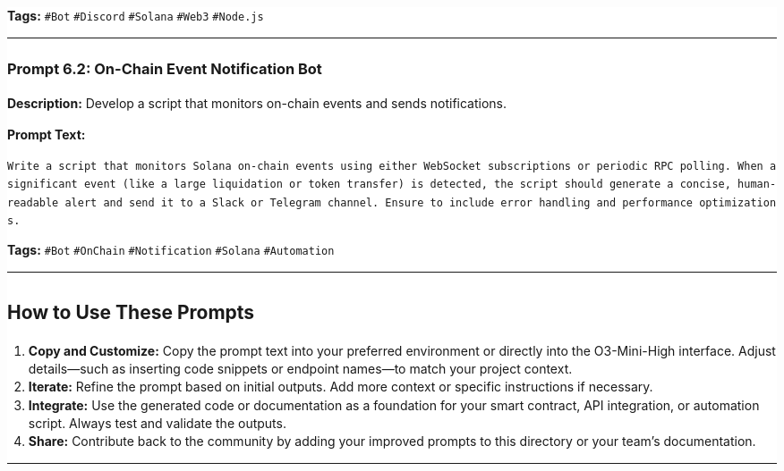 **Tags:** `#Bot` `#Discord` `#Solana` `#Web3` `#Node.js`

---

### Prompt 6.2: On-Chain Event Notification Bot
**Description:** Develop a script that monitors on-chain events and sends notifications.

**Prompt Text:**
```plaintext
Write a script that monitors Solana on-chain events using either WebSocket subscriptions or periodic RPC polling. When a significant event (like a large liquidation or token transfer) is detected, the script should generate a concise, human-readable alert and send it to a Slack or Telegram channel. Ensure to include error handling and performance optimizations.
```

**Tags:** `#Bot` `#OnChain` `#Notification` `#Solana` `#Automation`

---

## How to Use These Prompts

1. **Copy and Customize:** Copy the prompt text into your preferred environment or directly into the O3-Mini-High interface. Adjust details—such as inserting code snippets or endpoint names—to match your project context.
2. **Iterate:** Refine the prompt based on initial outputs. Add more context or specific instructions if necessary.
3. **Integrate:** Use the generated code or documentation as a foundation for your smart contract, API integration, or automation script. Always test and validate the outputs.
4. **Share:** Contribute back to the community by adding your improved prompts to this directory or your team’s documentation.

---
```
